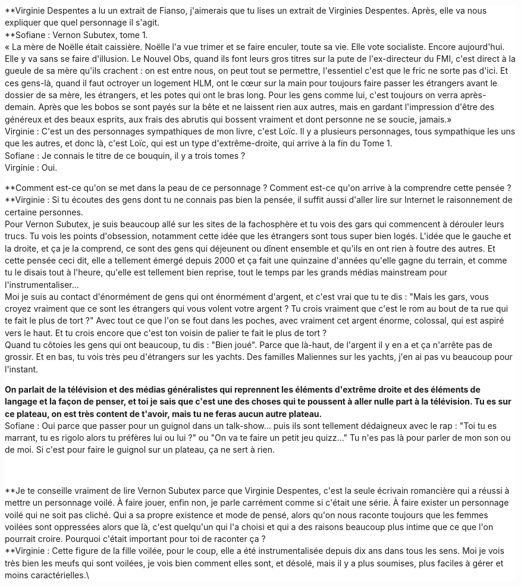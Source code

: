 **Virginie Despentes a lu un extrait de Fianso, j'aimerais que tu lises un extrait de Virginies Despentes. Après, elle va nous expliquer que quel personnage il s'agit.\
**Sofiane : Vernon Subutex, tome 1.\
« La mère de Noëlle était caissière. Noëlle l'a vue trimer et se faire enculer, toute sa vie. Elle vote socialiste. Encore aujourd'hui. Elle y va sans se faire d'illusion. Le Nouvel Obs, quand ils font leurs gros titres sur la pute de l'ex-directeur du FMI, c'est direct à la gueule de sa mère qu'ils crachent : on est entre nous, on peut tout se permettre, l'essentiel c'est que le fric ne sorte pas d'ici. Et ces gens-là, quand il faut octroyer un logement HLM, ont le cœur sur la main pour toujours faire passer les étrangers avant le dossier de sa mère, les étrangers, et les potes qui ont le bras long. Pour les gens comme lui, c'est toujours on verra après-demain. Après que les bobos se sont payés sur la bête et ne laissent rien aux autres, mais en gardant l'impression d'être des généreux et des beaux esprits, aux frais des abrutis qui bossent vraiment et dont personne ne se soucie, jamais.»\
Virginie : C'est un des personnages sympathiques de mon livre, c'est Loïc. Il y a plusieurs personnages, tous sympathique les uns que les autres, et donc là, c'est Loïc, qui est un type d'extrême-droite, qui arrive à la fin du Tome 1.\
Sofiane : Je connais le titre de ce bouquin, il y a trois tomes ?\
Virginie : Oui.

**Comment est-ce qu'on se met dans la peau de ce personnage ? Comment est-ce qu'on arrive à la comprendre cette pensée ?\
**Virginie : Si tu écoutes des gens dont tu ne connais pas bien la pensée, il suffit aussi d'aller lire sur Internet le raisonnement de certaine personnes.\
Pour Vernon Subutex, je suis beaucoup allé sur les sites de la fachosphère et tu vois des gars qui commencent à dérouler leurs trucs. Tu vois les points d'obsession, notamment cette idée que les étrangers sont tous super bien logés. L'idée que le gauche et la droite, et ça je la comprend, ce sont des gens qui déjeunent ou dînent ensemble et qu'ils en ont rien à foutre des autres. Et cette pensée ceci dit, elle a tellement émergé depuis 2000 et ça fait une quinzaine d'années qu'elle gagne du terrain, et comme tu le disais tout à l'heure, qu'elle est tellement bien reprise, tout le temps par les grands médias mainstream pour l'instrumentaliser...\
Moi je suis au contact d'énormément de gens qui ont énormément d'argent, et c'est vrai que tu te dis : "Mais les gars, vous croyez vraiment que ce sont les étrangers qui vous volent votre argent ? Tu crois vraiment que c'est le rom au bout de ta rue qui te fait le plus de tort ?" Avec tout ce que l'on se fout dans les poches, avec vraiment cet argent énorme, colossal, qui est aspiré vers le haut. Et tu crois encore que c'est ton voisin de palier te fait le plus de tort ?\
Quand tu côtoies les gens qui ont beaucoup, tu dis : "Bien joué". Parce que là-haut, de l'argent il y en a et ça n'arrête pas de grossir. Et en bas, tu vois très peu d'étrangers sur les yachts. Des familles Maliennes sur les yachts, j'en ai pas vu beaucoup pour l'instant.

**On parlait de la télévision et des médias généralistes qui reprennent les éléments d'extrême droite et des éléments de langage et la façon de penser, et toi je sais que c'est une des choses qui te poussent à aller nulle part à la télévision. Tu es sur ce plateau, on est très content de t'avoir, mais tu ne feras aucun autre plateau.**\
Sofiane : Oui parce que passer pour un guignol dans un talk-show... puis ils sont tellement dédaigneux avec le rap : "Toi tu es marrant, tu es rigolo alors tu préfères lui ou lui ?" ou "On va te faire un petit jeu quizz..." Tu n'es pas là pour parler de mon son ou de moi. Si c'est pour faire le guignol sur un plateau, ça ne sert à rien.

 

**Je te conseille vraiment de lire Vernon Subutex parce que Virginie Despentes, c'est la seule écrivain romancière qui a réussi à mettre un personnage voilé. À faire jouer, enfin non, je parle carrément comme si c'était une série. À faire exister un personnage voilé qui ne soit pas cliché. Qui a sa propre existence et mode de pensé, alors qu'on nous raconte toujours que les femmes voilées sont oppressées alors que là, c'est quelqu'un qui l'a choisi et qui a des raisons beaucoup plus intime que ce que l'on pourrait croire. Pourquoi c'était important pour toi de raconter ça ?\
**Virginie : Cette figure de la fille voilée, pour le coup, elle a été instrumentalisée depuis dix ans dans tous les sens. Moi je vois très bien les meufs qui sont voilées, je vois bien comment elles sont, et désolé, mais il y a plus soumises, plus faciles à gérer et moins caractérielles.\